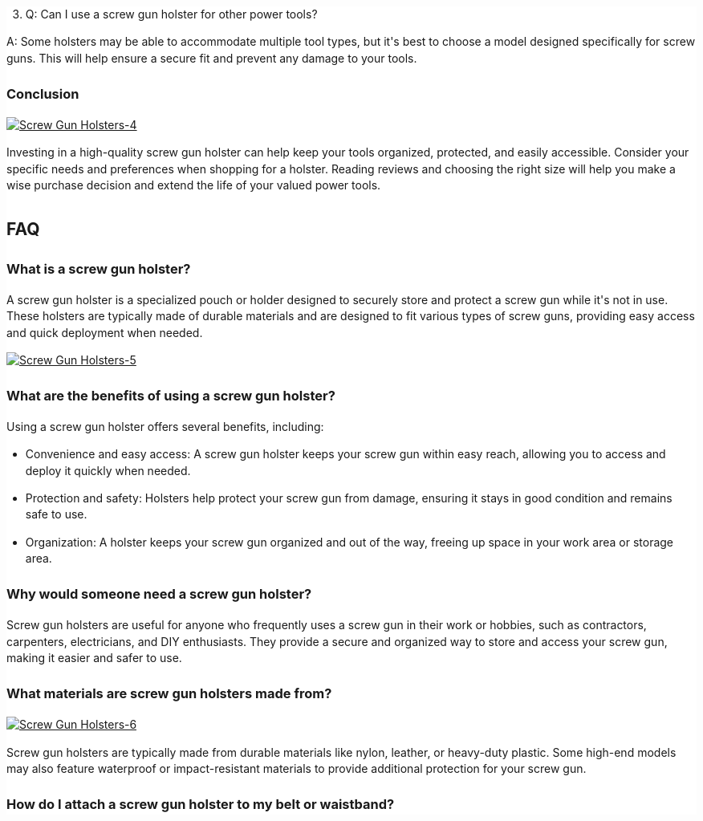 3. Q: Can I use a screw gun holster for other power tools?

A: Some holsters may be able to accommodate multiple tool types, but it's best to choose a model designed specifically for screw guns. This will help ensure a secure fit and prevent any damage to your tools.

### Conclusion

<div><a href="https://serp.ly/@universityofguns/amazon/screw-gun-holsters?utm_source=universityofguns&utm_medium=organic&utm_campaign=website"><img src="https://imagedelivery.net/vy2bglCGN6hEeWOnSe2c7A/Screw+Gun+Holsters-4/public" alt="Screw Gun Holsters-4"></a></div>

Investing in a high-quality screw gun holster can help keep your tools organized, protected, and easily accessible. Consider your specific needs and preferences when shopping for a holster. Reading reviews and choosing the right size will help you make a wise purchase decision and extend the life of your valued power tools.

## FAQ

### What is a screw gun holster?

A screw gun holster is a specialized pouch or holder designed to securely store and protect a screw gun while it's not in use. These holsters are typically made of durable materials and are designed to fit various types of screw guns, providing easy access and quick deployment when needed.

<div><a href="https://serp.ly/@universityofguns/amazon/screw-gun-holsters?utm_source=universityofguns&utm_medium=organic&utm_campaign=website"><img src="https://imagedelivery.net/vy2bglCGN6hEeWOnSe2c7A/Screw+Gun+Holsters-5/public" alt="Screw Gun Holsters-5"></a></div>

### What are the benefits of using a screw gun holster?

Using a screw gun holster offers several benefits, including:

- Convenience and easy access: A screw gun holster keeps your screw gun within easy reach, allowing you to access and deploy it quickly when needed.

- Protection and safety: Holsters help protect your screw gun from damage, ensuring it stays in good condition and remains safe to use.

- Organization: A holster keeps your screw gun organized and out of the way, freeing up space in your work area or storage area.

### Why would someone need a screw gun holster?

Screw gun holsters are useful for anyone who frequently uses a screw gun in their work or hobbies, such as contractors, carpenters, electricians, and DIY enthusiasts. They provide a secure and organized way to store and access your screw gun, making it easier and safer to use.

### What materials are screw gun holsters made from?

<div><a href="https://serp.ly/@universityofguns/amazon/screw-gun-holsters?utm_source=universityofguns&utm_medium=organic&utm_campaign=website"><img src="https://imagedelivery.net/vy2bglCGN6hEeWOnSe2c7A/Screw+Gun+Holsters-6/public" alt="Screw Gun Holsters-6"></a></div>

Screw gun holsters are typically made from durable materials like nylon, leather, or heavy-duty plastic. Some high-end models may also feature waterproof or impact-resistant materials to provide additional protection for your screw gun.

### How do I attach a screw gun holster to my belt or waistband?
